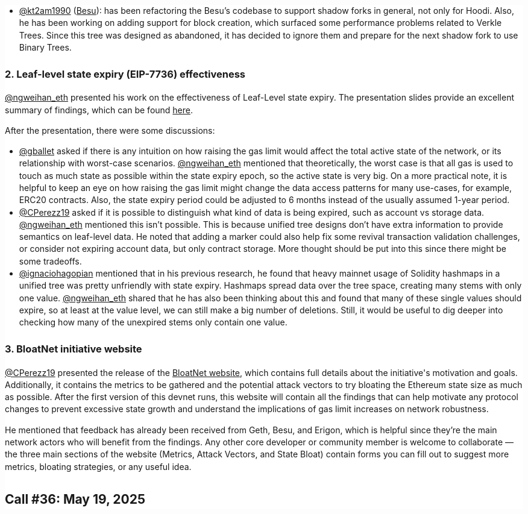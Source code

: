 - [@kt2am1990](https://x.com/kt2am1990) ([Besu](https://x.com/HyperledgerBesu)): has been refactoring the Besu’s codebase to support shadow forks in general, not only for Hoodi. Also, he has been working on adding support for block creation, which surfaced some performance problems related to Verkle Trees. Since this tree was designed as abandoned, it has decided to ignore them and prepare for the next shadow fork to use Binary Trees.

### 2. Leaf-level state expiry (EIP-7736) effectiveness

[@ngweihan_eth](https://x.com/ngweihan_eth) presented his work on the effectiveness of Leaf-Level state expiry. The presentation slides provide an excellent summary of findings, which can be found [here](https://docs.google.com/presentation/d/14O9yIDAKMeOW-EAEeAvdyfyy12jwheqT51xWmsYp6jI/edit?slide=id.g2fc552e0e46_1_692#slide=id.g2fc552e0e46_1_692).

After the presentation, there were some discussions:

- [@gballet](https://x.com/gballet) asked if there is any intuition on how raising the gas limit would affect the total active state of the network, or its relationship with worst-case scenarios. [@ngweihan_eth](https://x.com/ngweihan_eth) mentioned that theoretically, the worst case is that all gas is used to touch as much state as possible within the state expiry epoch, so the active state is very big. On a more practical note, it is helpful to keep an eye on how raising the gas limit might change the data access patterns for many use-cases, for example, ERC20 contracts. Also, the state expiry period could be adjusted to 6 months instead of the usually assumed 1-year period.
- [@CPerezz19](https://x.com/CPerezz19) asked if it is possible to distinguish what kind of data is being expired, such as account vs storage data. [@ngweihan_eth](https://x.com/ngweihan_eth) mentioned this isn’t possible. This is because unified tree designs don’t have extra information to provide semantics on leaf-level data. He noted that adding a marker could also help fix some revival transaction validation challenges, or consider not expiring account data, but only contract storage. More thought should be put into this since there might be some tradeoffs.
- [@ignaciohagopian](https://x.com/ignaciohagopian) mentioned that in his previous research, he found that heavy mainnet usage of Solidity hashmaps in a unified tree was pretty unfriendly with state expiry. Hashmaps spread data over the tree space, creating many stems with only one value. [@ngweihan_eth](https://x.com/ngweihan_eth) shared that he has also been thinking about this and found that many of these single values should expire, so at least at the value level, we can still make a big number of deletions. Still, it would be useful to dig deeper into checking how many of the unexpired stems only contain one value.

### 3. BloatNet initiative website

[@CPerezz19](https://x.com/CPerezz19) presented the release of the [BloatNet website](https://cperezz.github.io/bloatnet-website/), which contains full details about the initiative's motivation and goals. Additionally, it contains the metrics to be gathered and the potential attack vectors to try bloating the Ethereum state size as much as possible.  After the first version of this devnet runs, this website will contain all the findings that can help motivate any protocol changes to prevent excessive state growth and understand the implications of gas limit increases on network robustness.

He mentioned that feedback has already been received from Geth, Besu, and Erigon, which is helpful since they’re the main network actors who will benefit from the findings. Any other core developer or community member is welcome to collaborate — the three main sections of the website (Metrics, Attack Vectors, and State Bloat) contain forms you can fill out to suggest more metrics, bloating strategies, or any useful idea.

## Call #36: May 19, 2025
